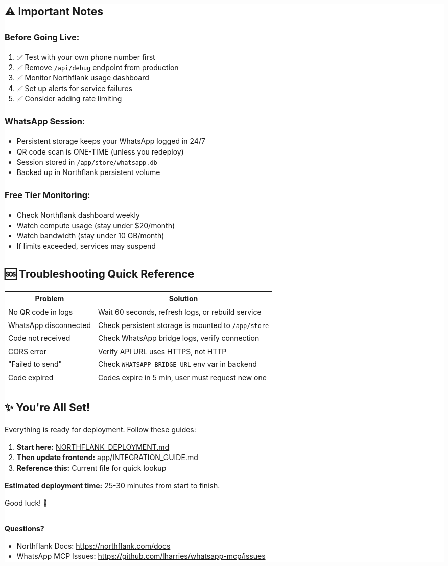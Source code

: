 ## ⚠️ Important Notes

### Before Going Live:
1. ✅ Test with your own phone number first
2. ✅ Remove `/api/debug` endpoint from production
3. ✅ Monitor Northflank usage dashboard
4. ✅ Set up alerts for service failures
5. ✅ Consider adding rate limiting

### WhatsApp Session:
- Persistent storage keeps your WhatsApp logged in 24/7
- QR code scan is ONE-TIME (unless you redeploy)
- Session stored in `/app/store/whatsapp.db`
- Backed up in Northflank persistent volume

### Free Tier Monitoring:
- Check Northflank dashboard weekly
- Watch compute usage (stay under $20/month)
- Watch bandwidth (stay under 10 GB/month)
- If limits exceeded, services may suspend

## 🆘 Troubleshooting Quick Reference

| Problem | Solution |
|---------|----------|
| No QR code in logs | Wait 60 seconds, refresh logs, or rebuild service |
| WhatsApp disconnected | Check persistent storage is mounted to `/app/store` |
| Code not received | Check WhatsApp bridge logs, verify connection |
| CORS error | Verify API URL uses HTTPS, not HTTP |
| "Failed to send" | Check `WHATSAPP_BRIDGE_URL` env var in backend |
| Code expired | Codes expire in 5 min, user must request new one |

## ✨ You're All Set!

Everything is ready for deployment. Follow these guides:

1. **Start here:** [NORTHFLANK_DEPLOYMENT.md](NORTHFLANK_DEPLOYMENT.md)
2. **Then update frontend:** [app/INTEGRATION_GUIDE.md](app/INTEGRATION_GUIDE.md)
3. **Reference this:** Current file for quick lookup

**Estimated deployment time:** 25-30 minutes from start to finish.

Good luck! 🚀

---

**Questions?**
- Northflank Docs: https://northflank.com/docs
- WhatsApp MCP Issues: https://github.com/lharries/whatsapp-mcp/issues
